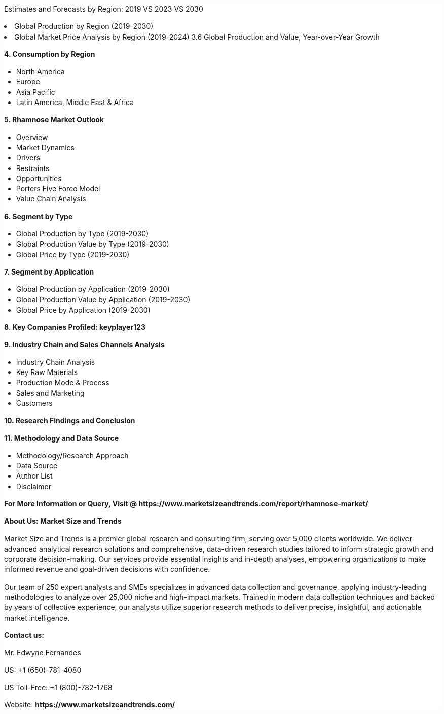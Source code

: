 Estimates and Forecasts by Region: 2019 VS 2023 VS 2030</li><li>Global Production by Region (2019-2030)</li><li>Global Market Price Analysis by Region (2019-2024) 3.6 Global Production and Value, Year-over-Year Growth</li></ul><p><strong>4. Consumption by Region</strong></p><ul><li>North America</li><li>Europe</li><li>Asia Pacific</li><li>Latin America, Middle East &amp; Africa</li></ul><p><strong>5. Rhamnose Market Outlook</strong></p><ul><li>Overview</li><li>Market Dynamics</li><li>Drivers</li><li>Restraints</li><li>Opportunities</li><li>Porters Five Force Model</li><li>Value Chain Analysis&nbsp;</li></ul><p><strong>6. Segment by Type</strong></p><ul><li>Global Production by Type (2019-2030)</li><li>Global Production Value by Type (2019-2030)</li><li>Global Price by Type (2019-2030)</li></ul><p><strong>7. Segment by Application</strong></p><ul><li>Global Production by Application (2019-2030)</li><li>Global Production Value by Application (2019-2030)</li><li>Global Price by Application (2019-2030)</li></ul><p><strong>8. Key Companies Profiled: keyplayer123</strong></p><p><strong>9. Industry Chain and Sales Channels Analysis</strong></p><ul><li>Industry Chain Analysis</li><li>Key Raw Materials</li><li>Production Mode &amp; Process</li><li>Sales and Marketing</li><li>Customers</li></ul><p><strong>10. Research Findings and Conclusion</strong></p><p><strong>11. Methodology and Data Source</strong></p><ul><li>Methodology/Research Approach</li><li>Data Source</li><li>Author List</li><li>Disclaimer</li></ul></p><p><strong>For More Information or Query, Visit @ <a href="https://www.marketsizeandtrends.com/report/rhamnose-market/">https://www.marketsizeandtrends.com/report/rhamnose-market/</a></strong></p><p><strong>About Us: Market Size and Trends</strong></p><p>Market Size and Trends is a premier global research and consulting firm, serving over 5,000 clients worldwide. We deliver advanced analytical research solutions and comprehensive, data-driven research studies tailored to inform strategic growth and corporate decision-making. Our services provide essential insights and in-depth analyses, empowering organizations to make informed revenue and goal-driven decisions with confidence.</p><p>Our team of 250 expert analysts and SMEs specializes in advanced data collection and governance, applying industry-leading methodologies to analyze over 25,000 niche and high-impact markets. Trained in modern data collection techniques and backed by years of collective experience, our analysts utilize superior research methods to deliver precise, insightful, and actionable market intelligence.</p><p><strong>Contact us:</strong></p><p>Mr. Edwyne Fernandes</p><p>US: +1 (650)-781-4080</p><p>US Toll-Free: +1 (800)-782-1768</p><p>Website: <strong><a href="https://www.marketsizeandtrends.com/">https://www.marketsizeandtrends.com/</a></strong></p>
